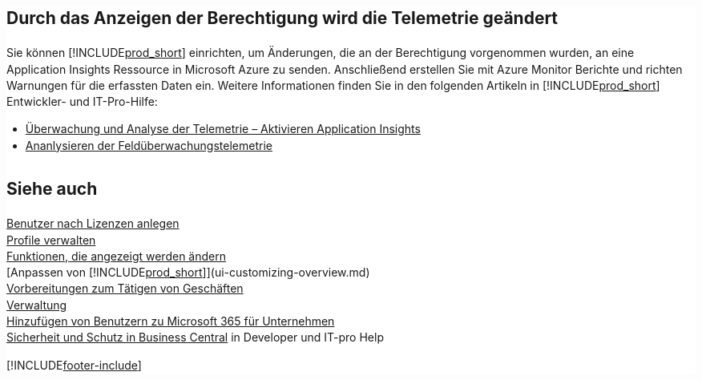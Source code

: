 
## <a name="viewing-permission-changes-telemetry"></a>Durch das Anzeigen der Berechtigung wird die Telemetrie geändert 

Sie können [!INCLUDE[prod_short](includes/prod_short.md)] einrichten, um Änderungen, die an der Berechtigung vorgenommen wurden, an eine Application Insights Ressource in Microsoft Azure zu senden. Anschließend erstellen Sie mit Azure Monitor Berichte und richten Warnungen für die erfassten Daten ein. Weitere Informationen finden Sie in den folgenden Artikeln in [!INCLUDE[prod_short](includes/prod_short.md)] Entwickler- und IT-Pro-Hilfe:

- [Überwachung und Analyse der Telemetrie – Aktivieren Application Insights](/dynamics365/business-central/dev-itpro/administration/telemetry-overview#enable)
- [Ananlysieren der Feldüberwachungstelemetrie](/dynamics365/business-central/dev-itpro/administration/telemetry-permission-changes-trace)

## <a name="see-also"></a>Siehe auch

[Benutzer nach Lizenzen anlegen](ui-how-users-permissions.md)  
[Profile verwalten](admin-users-profiles-roles.md)  
[Funktionen, die angezeigt werden ändern](ui-experiences.md)  
[Anpassen von [!INCLUDE[prod_short](includes/prod_short.md)]](ui-customizing-overview.md)  
[Vorbereitungen zum Tätigen von Geschäften](ui-get-ready-business.md)  
[Verwaltung](admin-setup-and-administration.md)  
[Hinzufügen von Benutzern zu Microsoft 365 für Unternehmen](/microsoft-365/admin/add-users/add-users)  
[Sicherheit und Schutz in Business Central](/dynamics365/business-central/dev-itpro/security/security-and-protection) in Developer und IT-pro Help


[!INCLUDE[footer-include](includes/footer-banner.md)]